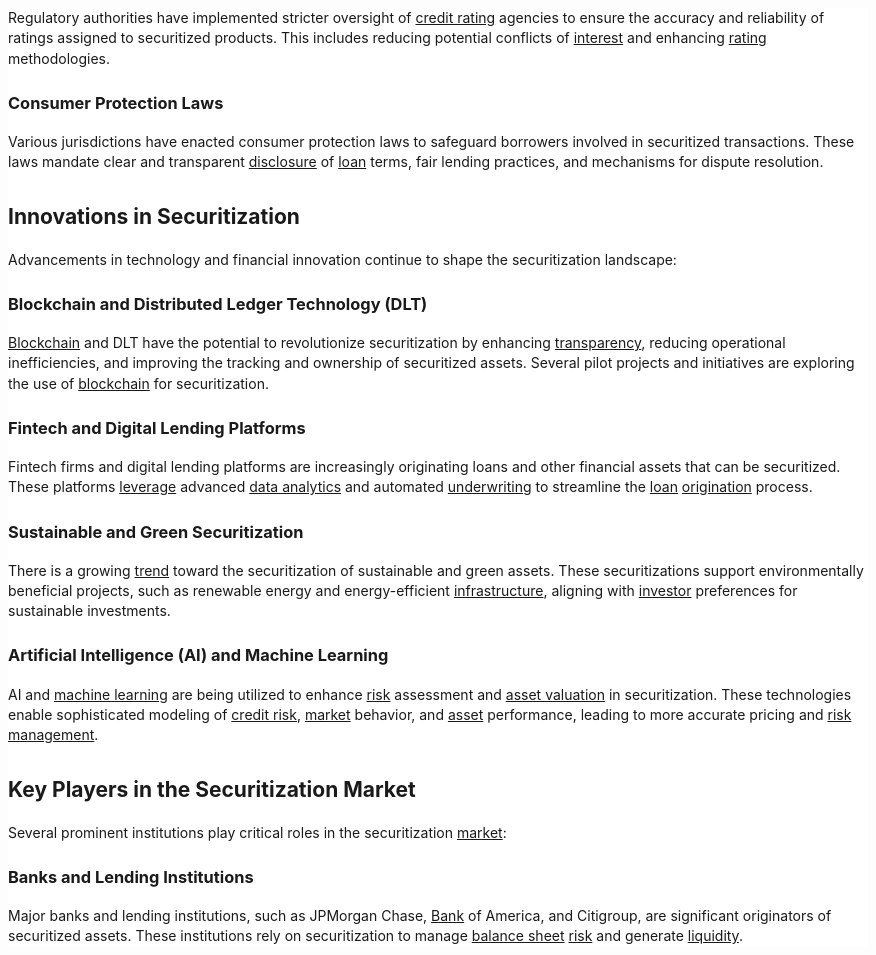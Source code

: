 Regulatory authorities have implemented stricter oversight of [credit rating](../c/credit_rating.md) agencies to ensure the accuracy and reliability of ratings assigned to securitized products. This includes reducing potential conflicts of [interest](../i/interest.md) and enhancing [rating](../r/rating.md) methodologies.

### Consumer Protection Laws

Various jurisdictions have enacted consumer protection laws to safeguard borrowers involved in securitized transactions. These laws mandate clear and transparent [disclosure](../d/disclosure.md) of [loan](../l/loan.md) terms, fair lending practices, and mechanisms for dispute resolution.

## Innovations in Securitization

Advancements in technology and financial innovation continue to shape the securitization landscape:

### Blockchain and Distributed Ledger Technology (DLT)

[Blockchain](../b/blockchain_in_trading.md) and DLT have the potential to revolutionize securitization by enhancing [transparency](../t/transparency.md), reducing operational inefficiencies, and improving the tracking and ownership of securitized assets. Several pilot projects and initiatives are exploring the use of [blockchain](../b/blockchain_in_trading.md) for securitization.

### Fintech and Digital Lending Platforms

Fintech firms and digital lending platforms are increasingly originating loans and other financial assets that can be securitized. These platforms [leverage](../l/leverage.md) advanced [data analytics](../d/data_analytics.md) and automated [underwriting](../u/underwriting.md) to streamline the [loan](../l/loan.md) [origination](../o/origination.md) process.

### Sustainable and Green Securitization

There is a growing [trend](../t/trend.md) toward the securitization of sustainable and green assets. These securitizations support environmentally beneficial projects, such as renewable energy and energy-efficient [infrastructure](../i/infrastructure.md), aligning with [investor](../i/investor.md) preferences for sustainable investments.

### Artificial Intelligence (AI) and Machine Learning

AI and [machine learning](../m/machine_learning.md) are being utilized to enhance [risk](../r/risk.md) assessment and [asset valuation](../a/asset_valuation.md) in securitization. These technologies enable sophisticated modeling of [credit risk](../c/credit_risk.md), [market](../m/market.md) behavior, and [asset](../a/asset.md) performance, leading to more accurate pricing and [risk management](../r/risk_management.md).

## Key Players in the Securitization Market

Several prominent institutions play critical roles in the securitization [market](../m/market.md):

### Banks and Lending Institutions

Major banks and lending institutions, such as JPMorgan Chase, [Bank](../b/bank.md) of America, and Citigroup, are significant originators of securitized assets. These institutions rely on securitization to manage [balance sheet](../b/balance_sheet.md) [risk](../r/risk.md) and generate [liquidity](../l/liquidity.md).
